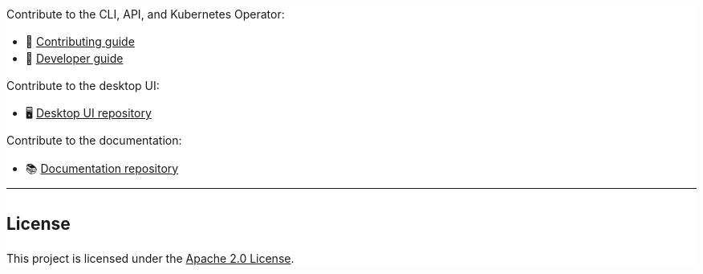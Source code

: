 Contribute to the CLI, API, and Kubernetes Operator:

- 🤝 [Contributing guide](./CONTRIBUTING.md)
- 📖 [Developer guide](./docs/README.md)

Contribute to the desktop UI:

- 🖥️ [Desktop UI repository](https://github.com/stacklok/toolhive-studio)

Contribute to the documentation:

- 📚 [Documentation repository](https://github.com/stacklok/docs-website)

---

## License

This project is licensed under the [Apache 2.0 License](./LICENSE).



[release-img]: https://img.shields.io/github/v/release/stacklok/toolhive?style=flat&label=Latest%20version
[release]: https://github.com/stacklok/toolhive/releases/latest
[ci-img]: https://img.shields.io/github/actions/workflow/status/stacklok/toolhive/run-on-main.yml?style=flat&logo=github&label=Build
[ci]: https://github.com/stacklok/toolhive/actions/workflows/run-on-main.yml
[coveralls-img]: https://coveralls.io/repos/github/stacklok/toolhive/badge.svg?branch=main
[coveralls]: https://coveralls.io/github/stacklok/toolhive?branch=main
[license-img]: https://img.shields.io/badge/License-Apache2.0-blue.svg?style=flat
[license]: https://opensource.org/licenses/Apache-2.0
[stars-img]: https://img.shields.io/github/stars/stacklok/toolhive.svg?style=flat&logo=github&label=Stars
[stars]: https://github.com/stacklok/toolhive
[discord-img]: https://img.shields.io/discord/1184987096302239844?style=flat&logo=discord&logoColor=white&label=Discord
[discord]: https://discord.gg/stacklok




